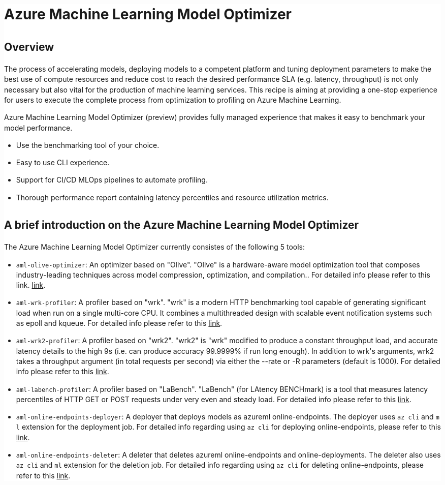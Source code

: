 # Azure Machine Learning Model Optimizer

## Overview

The process of accelerating models, deploying models to a competent platform and tuning deployment parameters to make the best use of compute resources and reduce cost to reach the desired performance SLA (e.g. latency, throughput) is not only necessary but also vital for the production of machine learning services. This recipe is aiming at providing a one-stop experience for users to execute the complete process from optimization to profiling on Azure Machine Learning.

Azure Machine Learning Model Optimizer (preview) provides fully managed experience that makes it easy to benchmark your model performance.

* Use the benchmarking tool of your choice.

* Easy to use CLI experience.
  
* Support for CI/CD MLOps pipelines to automate profiling.
  
* Thorough performance report containing latency percentiles and resource utilization metrics.

## A brief introduction on the Azure Machine Learning Model Optimizer

The Azure Machine Learning Model Optimizer currently consistes of the following 5 tools:

* `aml-olive-optimizer`: An optimizer based on "Olive". "Olive" is a hardware-aware model optimization tool that composes industry-leading techniques across model compression, optimization, and compilation.. For detailed info please refer to this link. [link](https://github.com/microsoft/Olive).

* `aml-wrk-profiler`: A profiler based on "wrk". "wrk" is a modern HTTP benchmarking tool capable of generating significant load when run on a single multi-core CPU. It combines a multithreaded design with scalable event notification systems such as epoll and kqueue. For detailed info please refer to this [link]( https://github.com/wg/wrk).

* `aml-wrk2-profiler`: A profiler based on "wrk2". "wrk2" is "wrk" modified to produce a constant throughput load, and accurate latency details to the high 9s (i.e. can produce accuracy 99.9999% if run long enough). In addition to wrk's arguments, wrk2 takes a throughput argument (in total requests per second) via either the --rate or -R parameters (default is 1000). For detailed info please refer to this [link](https://github.com/giltene/wrk2).

* `aml-labench-profiler`: A profiler based on "LaBench". "LaBench" (for LAtency BENCHmark) is a tool that measures latency percentiles of HTTP GET or POST requests under very even and steady load. For detailed info please refer to this [link](https://github.com/microsoft/LaBench).

* `aml-online-endpoints-deployer`: A deployer that deploys models as azureml online-endpoints. The deployer uses `az cli` and `ml` extension for the deployment job. For detailed info regarding using `az cli` for deploying online-endpoints, please refer to this [link](https://learn.microsoft.com/en-us/cli/azure/ml/online-endpoint?view=azure-cli-latest#az-ml-online-endpoint-create).
  
* `aml-online-endpoints-deleter`: A deleter that deletes azureml online-endpoints and online-deployments. The deleter also uses `az cli` and `ml` extension for the deletion job. For detailed info regarding using `az cli` for deleting online-endpoints, please refer to this [link](https://learn.microsoft.com/en-us/cli/azure/ml/online-endpoint?view=azure-cli-latest#az-ml-online-endpoint-delete).
  